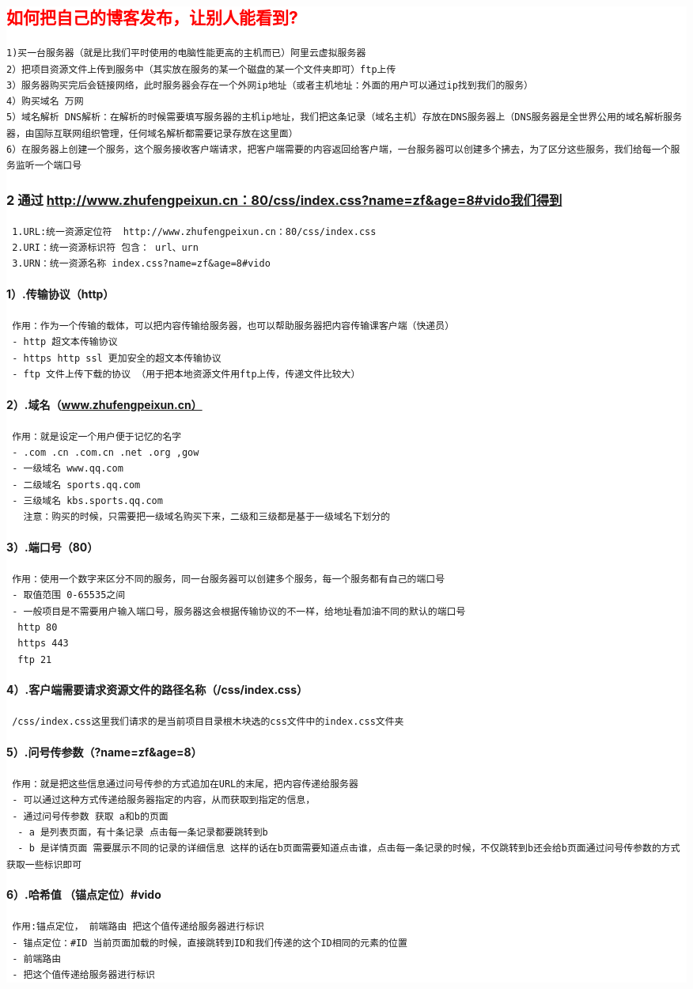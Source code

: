 ## <font color="red">如何把自己的博客发布，让别人能看到?</font>
   
    1)买一台服务器（就是比我们平时使用的电脑性能更高的主机而已）阿里云虚拟服务器
    2）把项目资源文件上传到服务中（其实放在服务的某一个磁盘的某一个文件夹即可）ftp上传
    3）服务器购买完后会链接网络，此时服务器会存在一个外网ip地址（或者主机地址：外面的用户可以通过ip找到我们的服务）
    4）购买域名 万网
    5）域名解析 DNS解析：在解析的时候需要填写服务器的主机ip地址，我们把这条记录（域名主机）存放在DNS服务器上（DNS服务器是全世界公用的域名解析服务器，由国际互联网组织管理，任何域名解析都需要记录存放在这里面）
    6）在服务器上创建一个服务，这个服务接收客户端请求，把客户端需要的内容返回给客户端，一台服务器可以创建多个拂去，为了区分这些服务，我们给每一个服务监听一个端口号
    
 ### 2 通过 http://www.zhufengpeixun.cn：80/css/index.css?name=zf&age=8#vido我们得到
   
     1.URL:统一资源定位符  http://www.zhufengpeixun.cn：80/css/index.css
     2.URI：统一资源标识符 包含： url、urn
     3.URN：统一资源名称 index.css?name=zf&age=8#vido
   
   #### 1）.传输协议（http）
   
     作用：作为一个传输的载体，可以把内容传输给服务器，也可以帮助服务器把内容传输课客户端（快递员）
     - http 超文本传输协议
     - https http ssl 更加安全的超文本传输协议
     - ftp 文件上传下载的协议 （用于把本地资源文件用ftp上传，传递文件比较大）
     
   #### 2）.域名（www.zhufengpeixun.cn）
   
     作用：就是设定一个用户便于记忆的名字
     - .com .cn .com.cn .net .org ,gow
     - 一级域名 www.qq.com
     - 二级域名 sports.qq.com
     - 三级域名 kbs.sports.qq.com
       注意：购买的时候，只需要把一级域名购买下来，二级和三级都是基于一级域名下划分的
   
   #### 3）.端口号（80）
     作用：使用一个数字来区分不同的服务，同一台服务器可以创建多个服务，每一个服务都有自己的端口号
     - 取值范围 0-65535之间
     - 一般项目是不需要用户输入端口号，服务器这会根据传输协议的不一样，给地址看加油不同的默认的端口号
      http 80
      https 443
      ftp 21
   #### 4）.客户端需要请求资源文件的路径名称（/css/index.css）
     /css/index.css这里我们请求的是当前项目目录根木块选的css文件中的index.css文件夹
   #### 5）.问号传参数（?name=zf&age=8）  
     作用：就是把这些信息通过问号传参的方式追加在URL的末尾，把内容传递给服务器
     - 可以通过这种方式传递给服务器指定的内容，从而获取到指定的信息，
     - 通过问号传参数 获取 a和b的页面
      - a 是列表页面，有十条记录 点击每一条记录都要跳转到b
      - b 是详情页面 需要展示不同的记录的详细信息 这样的话在b页面需要知道点击谁，点击每一条记录的时候，不仅跳转到b还会给b页面通过问号传参数的方式获取一些标识即可
      
   #### 6）.哈希值  （锚点定位）#vido
     作用:锚点定位， 前端路由 把这个值传递给服务器进行标识
     - 锚点定位：#ID 当前页面加载的时候，直接跳转到ID和我们传递的这个ID相同的元素的位置
     - 前端路由
     - 把这个值传递给服务器进行标识
     